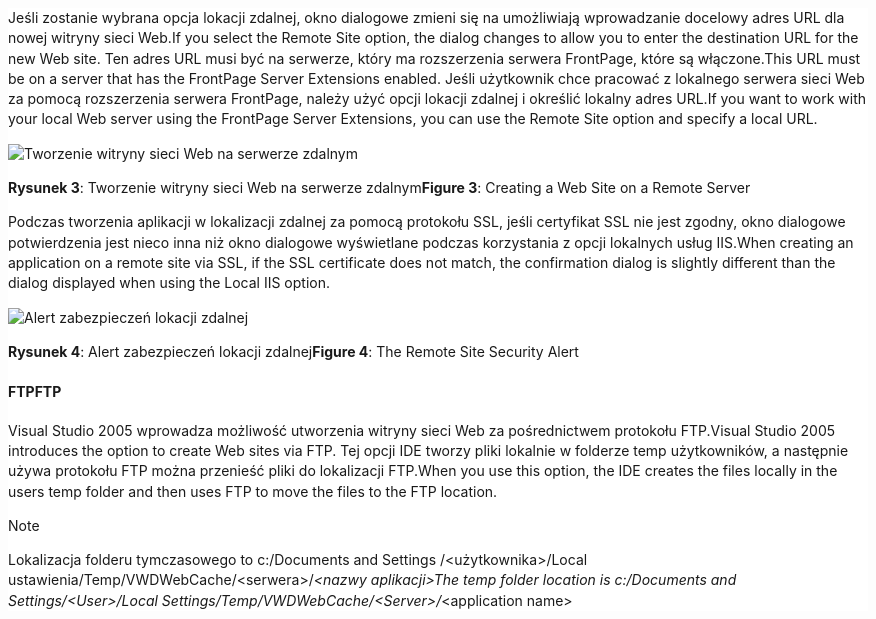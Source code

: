 <span data-ttu-id="bf2a7-176">Jeśli zostanie wybrana opcja lokacji zdalnej, okno dialogowe zmieni się na umożliwiają wprowadzanie docelowy adres URL dla nowej witryny sieci Web.</span><span class="sxs-lookup"><span data-stu-id="bf2a7-176">If you select the Remote Site option, the dialog changes to allow you to enter the destination URL for the new Web site.</span></span> <span data-ttu-id="bf2a7-177">Ten adres URL musi być na serwerze, który ma rozszerzenia serwera FrontPage, które są włączone.</span><span class="sxs-lookup"><span data-stu-id="bf2a7-177">This URL must be on a server that has the FrontPage Server Extensions enabled.</span></span> <span data-ttu-id="bf2a7-178">Jeśli użytkownik chce pracować z lokalnego serwera sieci Web za pomocą rozszerzenia serwera FrontPage, należy użyć opcji lokacji zdalnej i określić lokalny adres URL.</span><span class="sxs-lookup"><span data-stu-id="bf2a7-178">If you want to work with your local Web server using the FrontPage Server Extensions, you can use the Remote Site option and specify a local URL.</span></span>


![Tworzenie witryny sieci Web na serwerze zdalnym](improvements-in-visual-studio-2005/_static/image1.jpg)

<span data-ttu-id="bf2a7-180">**Rysunek 3**: Tworzenie witryny sieci Web na serwerze zdalnym</span><span class="sxs-lookup"><span data-stu-id="bf2a7-180">**Figure 3**: Creating a Web Site on a Remote Server</span></span>


<span data-ttu-id="bf2a7-181">Podczas tworzenia aplikacji w lokalizacji zdalnej za pomocą protokołu SSL, jeśli certyfikat SSL nie jest zgodny, okno dialogowe potwierdzenia jest nieco inna niż okno dialogowe wyświetlane podczas korzystania z opcji lokalnych usług IIS.</span><span class="sxs-lookup"><span data-stu-id="bf2a7-181">When creating an application on a remote site via SSL, if the SSL certificate does not match, the confirmation dialog is slightly different than the dialog displayed when using the Local IIS option.</span></span>


![Alert zabezpieczeń lokacji zdalnej](improvements-in-visual-studio-2005/_static/image3.gif)

<span data-ttu-id="bf2a7-183">**Rysunek 4**: Alert zabezpieczeń lokacji zdalnej</span><span class="sxs-lookup"><span data-stu-id="bf2a7-183">**Figure 4**: The Remote Site Security Alert</span></span>


<a id="_Toc116100243"></a>

#### <a name="ftp"></a><span data-ttu-id="bf2a7-184">FTP</span><span class="sxs-lookup"><span data-stu-id="bf2a7-184">FTP</span></span>

<span data-ttu-id="bf2a7-185">Visual Studio 2005 wprowadza możliwość utworzenia witryny sieci Web za pośrednictwem protokołu FTP.</span><span class="sxs-lookup"><span data-stu-id="bf2a7-185">Visual Studio 2005 introduces the option to create Web sites via FTP.</span></span> <span data-ttu-id="bf2a7-186">Tej opcji IDE tworzy pliki lokalnie w folderze temp użytkowników, a następnie używa protokołu FTP można przenieść pliki do lokalizacji FTP.</span><span class="sxs-lookup"><span data-stu-id="bf2a7-186">When you use this option, the IDE creates the files locally in the users temp folder and then uses FTP to move the files to the FTP location.</span></span>

> [!NOTE]
> <span data-ttu-id="bf2a7-187">Lokalizacja folderu tymczasowego to c:/Documents and Settings /&lt;użytkownika&gt;/Local ustawienia/Temp/VWDWebCache/&lt;serwera&gt;/_&lt;nazwy aplikacji&gt;</span><span class="sxs-lookup"><span data-stu-id="bf2a7-187">The temp folder location is c:/Documents and Settings/&lt;User&gt;/Local Settings/Temp/VWDWebCache/&lt;Server&gt;/_&lt;application name&gt;</span></span>

